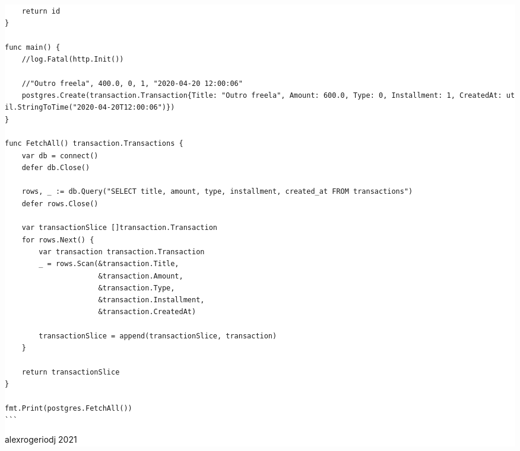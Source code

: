     	return id
    }
      
    func main() {
    	//log.Fatal(http.Init())
    
    	//"Outro freela", 400.0, 0, 1, "2020-04-20 12:00:06"
    	postgres.Create(transaction.Transaction{Title: "Outro freela", Amount: 600.0, Type: 0, Installment: 1, CreatedAt: util.StringToTime("2020-04-20T12:00:06")})
    }
    
    func FetchAll() transaction.Transactions {
    	var db = connect()
    	defer db.Close()
    
    	rows, _ := db.Query("SELECT title, amount, type, installment, created_at FROM transactions")
    	defer rows.Close()
    
    	var transactionSlice []transaction.Transaction
    	for rows.Next() {
    		var transaction transaction.Transaction
    		_ = rows.Scan(&transaction.Title,
    					  &transaction.Amount,
    					  &transaction.Type,
    					  &transaction.Installment,
    					  &transaction.CreatedAt)
    
    		transactionSlice = append(transactionSlice, transaction)
    	}
    
    	return transactionSlice
    }
    
    fmt.Print(postgres.FetchAll())
    ```
    
alexrogeriodj 2021